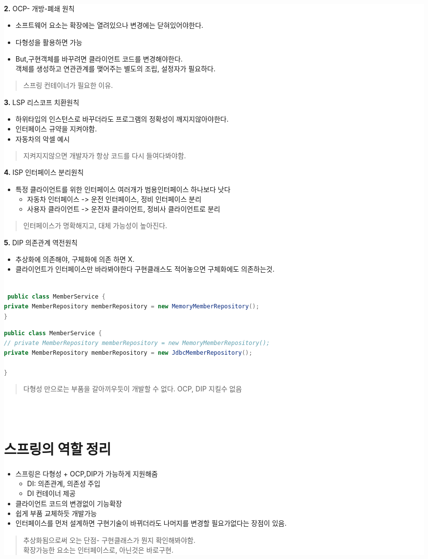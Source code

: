 **2.** OCP- 개방-폐쇄 원칙
  - 소프트웨어 요소는 확장에는 열려있으나 변경에는 닫혀있어야한다.
  - 다형성을 활용하면 가능

  - But,구현객체를 바꾸려면 클라이언트 코드를 변경해야한다.  
    객체를 생성하고 연관관계를 맺어주는 별도의 조립, 설정자가 필요하다.
> 스프링 컨테이너가 필요한 이유.

**3.** LSP 리스코프 치환원칙
- 하위타입의 인스턴스로 바꾸더라도 프로그램의 정확성이 깨지지않아야한다.
- 인터페이스 규약을 지켜야함.
- 자동차의 악셀 예시
> 지켜지지않으면 개발자가 항상 코드를 다시 들여다봐야함.

**4.** ISP 인터페이스 분리원칙
- 특정 클라이언트를 위한 인터페이스 여러개가 범용인터페이스 하나보다 낫다
  - 자동차 인터페이스 -> 운전 인터페이스, 정비 인터페이스 분리
  - 사용자 클라이언트 -> 운전자 클라이언트, 정비사 클라이언트로 분리
> 인터페이스가 명확해지고, 대체 가능성이 높아진다.

**5.** DIP 의존관계 역전원칙 
- 추상화에 의존해야, 구체화에 의존 하면 X.
- 클라이언트가 인터페이스만 바라봐야한다
구현클래스도 적어놓으면 구체화에도 의존하는것.
<br/><br/>

 ```JAVA  
  public class MemberService {
 private MemberRepository memberRepository = new MemoryMemberRepository();
}
  ```

  ```JAVA  
  public class MemberService {
// private MemberRepository memberRepository = new MemoryMemberRepository();
private MemberRepository memberRepository = new JdbcMemberRepository();

}
  ```

> 다형성 만으로는 부품을 갈아끼우듯이 개발할 수 없다.
> OCP, DIP 지킬수 없음

<br/><br/>

# 스프링의 역할 정리
- 스프링은 다형성 + OCP,DIP가 가능하게 지원해줌
  - DI: 의존관계, 의존성 주입
  - DI 컨테이너 제공
- 클라이언트 코드의 변경없이 기능확장
- 쉽게 부품 교체하듯 개발가능
- 인터페이스를 먼저 설계하면 구현기술이 바뀌더라도 나머지를 변경할 필요가없다는 장점이 있음.

> 추상화됨으로써 오는 단점- 구현클래스가 뭔지 확인해봐야함.  
 확장가능한 요소는 인터페이스로, 아닌것은 바로구현.
